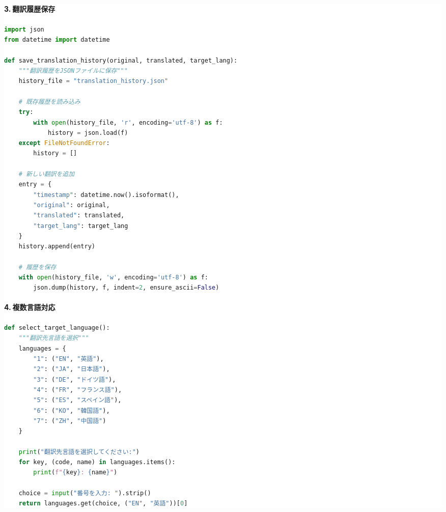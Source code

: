 #### **3. 翻訳履歴保存**
```python
import json
from datetime import datetime

def save_translation_history(original, translated, target_lang):
    """翻訳履歴をJSONファイルに保存"""
    history_file = "translation_history.json"
    
    # 既存履歴を読み込み
    try:
        with open(history_file, 'r', encoding='utf-8') as f:
            history = json.load(f)
    except FileNotFoundError:
        history = []
    
    # 新しい翻訳を追加
    entry = {
        "timestamp": datetime.now().isoformat(),
        "original": original,
        "translated": translated,
        "target_lang": target_lang
    }
    history.append(entry)
    
    # 履歴を保存
    with open(history_file, 'w', encoding='utf-8') as f:
        json.dump(history, f, indent=2, ensure_ascii=False)
```

#### **4. 複数言語対応**
```python
def select_target_language():
    """翻訳先言語を選択"""
    languages = {
        "1": ("EN", "英語"),
        "2": ("JA", "日本語"),
        "3": ("DE", "ドイツ語"),
        "4": ("FR", "フランス語"),
        "5": ("ES", "スペイン語"),
        "6": ("KO", "韓国語"),
        "7": ("ZH", "中国語")
    }
    
    print("翻訳先言語を選択してください:")
    for key, (code, name) in languages.items():
        print(f"{key}: {name}")
    
    choice = input("番号を入力: ").strip()
    return languages.get(choice, ("EN", "英語"))[0]
```
